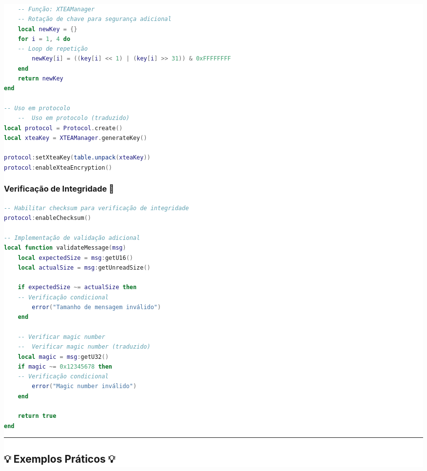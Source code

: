 ```lua
    -- Função: XTEAManager
    -- Rotação de chave para segurança adicional
    local newKey = {}
    for i = 1, 4 do
    -- Loop de repetição
        newKey[i] = ((key[i] << 1) | (key[i] >> 31)) & 0xFFFFFFFF
    end
    return newKey
end

-- Uso em protocolo
    --  Uso em protocolo (traduzido)
local protocol = Protocol.create()
local xteaKey = XTEAManager.generateKey()

protocol:setXteaKey(table.unpack(xteaKey))
protocol:enableXteaEncryption()
```

### Verificação de Integridade 📝
```lua
-- Habilitar checksum para verificação de integridade
protocol:enableChecksum()

-- Implementação de validação adicional
local function validateMessage(msg)
    local expectedSize = msg:getU16()
    local actualSize = msg:getUnreadSize()
    
    if expectedSize ~= actualSize then
    -- Verificação condicional
        error("Tamanho de mensagem inválido")
    end
    
    -- Verificar magic number
    --  Verificar magic number (traduzido)
    local magic = msg:getU32()
    if magic ~= 0x12345678 then
    -- Verificação condicional
        error("Magic number inválido")
    end
    
    return true
end
```


---

## 💡 Exemplos Práticos 💡
